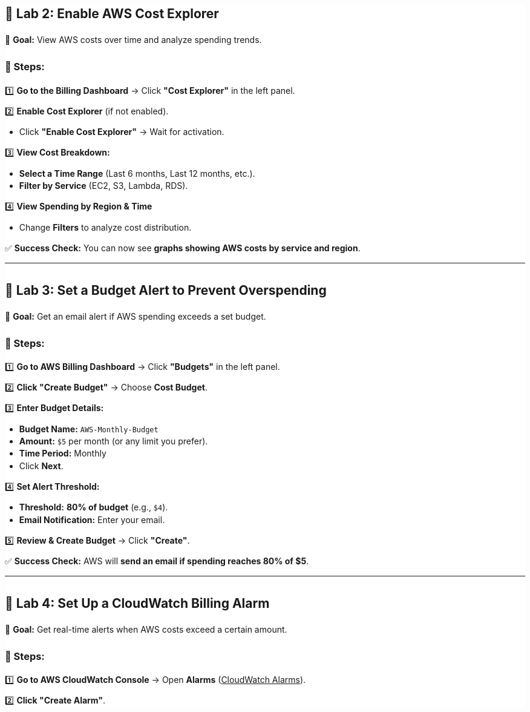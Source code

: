 
## **📌 Lab 2: Enable AWS Cost Explorer**  
📍 **Goal:** View AWS costs over time and analyze spending trends.  

### **🔹 Steps:**  
1️⃣ **Go to the Billing Dashboard** → Click **"Cost Explorer"** in the left panel.  

2️⃣ **Enable Cost Explorer** (if not enabled).  
   - Click **"Enable Cost Explorer"** → Wait for activation.  

3️⃣ **View Cost Breakdown:**  
   - **Select a Time Range** (Last 6 months, Last 12 months, etc.).  
   - **Filter by Service** (EC2, S3, Lambda, RDS).  

4️⃣ **View Spending by Region & Time**  
   - Change **Filters** to analyze cost distribution.  

✅ **Success Check:** You can now see **graphs showing AWS costs by service and region**.  

---

## **📌 Lab 3: Set a Budget Alert to Prevent Overspending**  
📍 **Goal:** Get an email alert if AWS spending exceeds a set budget.  

### **🔹 Steps:**  
1️⃣ **Go to AWS Billing Dashboard** → Click **"Budgets"** in the left panel.  

2️⃣ **Click "Create Budget"** → Choose **Cost Budget**.  

3️⃣ **Enter Budget Details:**  
   - **Budget Name:** `AWS-Monthly-Budget`  
   - **Amount:** `$5` per month (or any limit you prefer).  
   - **Time Period:** Monthly  
   - Click **Next**.  

4️⃣ **Set Alert Threshold:**  
   - **Threshold:** **80% of budget** (e.g., `$4`).  
   - **Email Notification:** Enter your email.  

5️⃣ **Review & Create Budget** → Click **"Create"**.  

✅ **Success Check:** AWS will **send an email if spending reaches 80% of $5**.  

---

## **📌 Lab 4: Set Up a CloudWatch Billing Alarm**  
📍 **Goal:** Get real-time alerts when AWS costs exceed a certain amount.  

### **🔹 Steps:**  
1️⃣ **Go to AWS CloudWatch Console** → Open **Alarms** ([CloudWatch Alarms](https://console.aws.amazon.com/cloudwatch/home#alarms:)).  

2️⃣ **Click "Create Alarm"**.  
